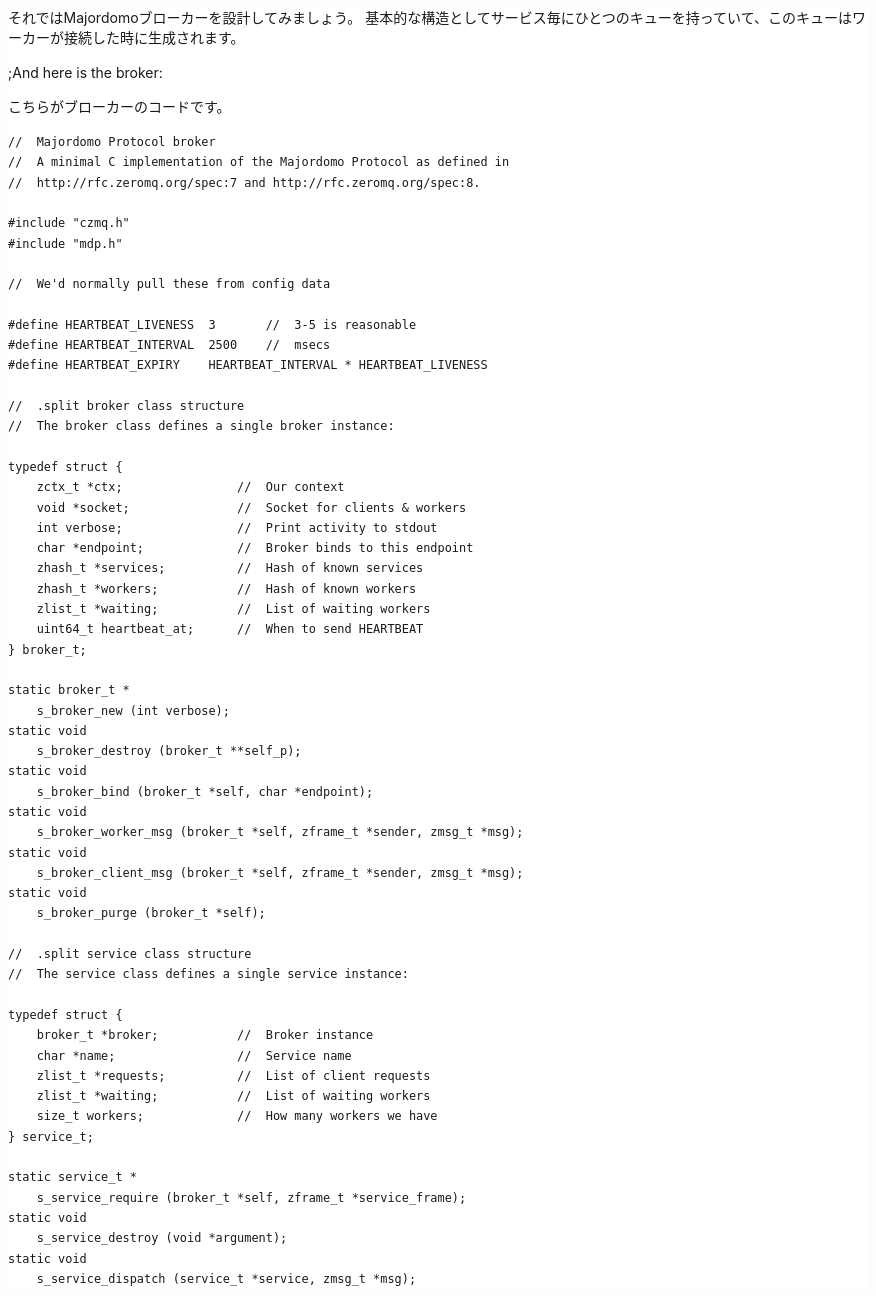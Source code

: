 それではMajordomoブローカーを設計してみましょう。
基本的な構造としてサービス毎にひとつのキューを持っていて、このキューはワーカーが接続した時に生成されます。

;And here is the broker:

こちらがブローカーのコードです。

~~~{caption="mdbroker: Majordomo broker in C"}
//  Majordomo Protocol broker
//  A minimal C implementation of the Majordomo Protocol as defined in
//  http://rfc.zeromq.org/spec:7 and http://rfc.zeromq.org/spec:8.

#include "czmq.h"
#include "mdp.h"

//  We'd normally pull these from config data

#define HEARTBEAT_LIVENESS  3       //  3-5 is reasonable
#define HEARTBEAT_INTERVAL  2500    //  msecs
#define HEARTBEAT_EXPIRY    HEARTBEAT_INTERVAL * HEARTBEAT_LIVENESS

//  .split broker class structure
//  The broker class defines a single broker instance:

typedef struct {
    zctx_t *ctx;                //  Our context
    void *socket;               //  Socket for clients & workers
    int verbose;                //  Print activity to stdout
    char *endpoint;             //  Broker binds to this endpoint
    zhash_t *services;          //  Hash of known services
    zhash_t *workers;           //  Hash of known workers
    zlist_t *waiting;           //  List of waiting workers
    uint64_t heartbeat_at;      //  When to send HEARTBEAT
} broker_t;

static broker_t *
    s_broker_new (int verbose);
static void
    s_broker_destroy (broker_t **self_p);
static void
    s_broker_bind (broker_t *self, char *endpoint);
static void
    s_broker_worker_msg (broker_t *self, zframe_t *sender, zmsg_t *msg);
static void
    s_broker_client_msg (broker_t *self, zframe_t *sender, zmsg_t *msg);
static void
    s_broker_purge (broker_t *self);

//  .split service class structure
//  The service class defines a single service instance:

typedef struct {
    broker_t *broker;           //  Broker instance
    char *name;                 //  Service name
    zlist_t *requests;          //  List of client requests
    zlist_t *waiting;           //  List of waiting workers
    size_t workers;             //  How many workers we have
} service_t;

static service_t *
    s_service_require (broker_t *self, zframe_t *service_frame);
static void
    s_service_destroy (void *argument);
static void
    s_service_dispatch (service_t *service, zmsg_t *msg);
~~~
